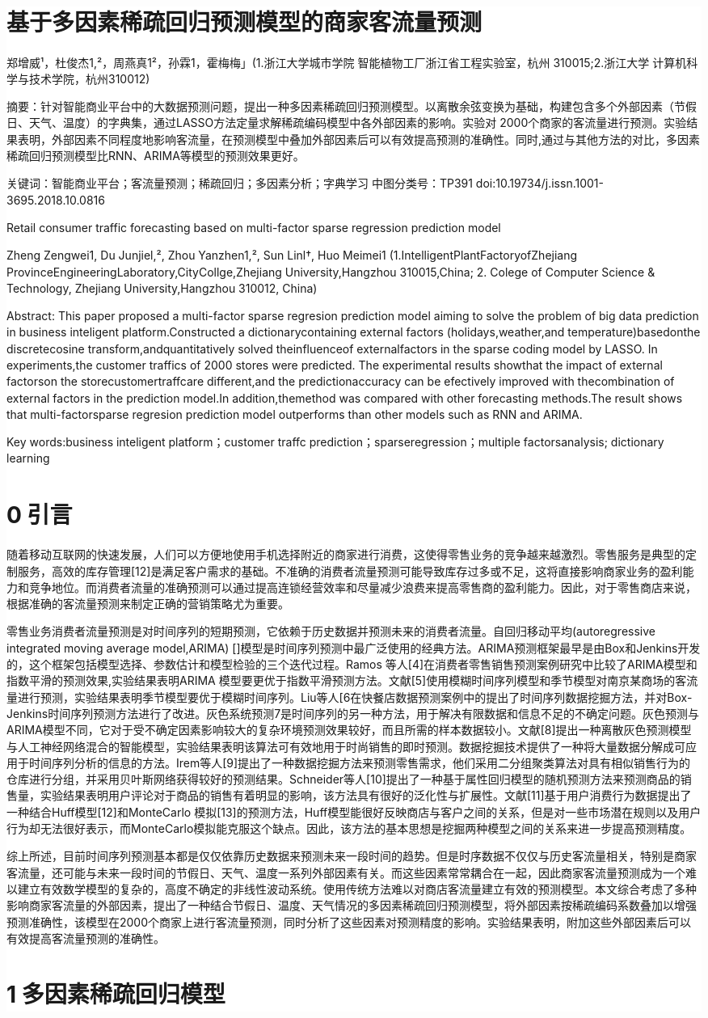 # 基于多因素稀疏回归预测模型的商家客流量预测

郑增威¹，杜俊杰1,²，周燕真1²，孙霖1，霍梅梅」(1.浙江大学城市学院 智能植物工厂浙江省工程实验室，杭州 310015;2.浙江大学 计算机科学与技术学院，杭州310012)

摘要：针对智能商业平台中的大数据预测问题，提出一种多因素稀疏回归预测模型。以离散余弦变换为基础，构建包含多个外部因素（节假日、天气、温度）的字典集，通过LASSO方法定量求解稀疏编码模型中各外部因素的影响。实验对 2000个商家的客流量进行预测。实验结果表明，外部因素不同程度地影响客流量，在预测模型中叠加外部因素后可以有效提高预测的准确性。同时,通过与其他方法的对比，多因素稀疏回归预测模型比RNN、ARIMA等模型的预测效果更好。

关键词：智能商业平台；客流量预测；稀疏回归；多因素分析；字典学习 中图分类号：TP391 doi:10.19734/j.issn.1001-3695.2018.10.0816

Retail consumer traffic forecasting based on multi-factor sparse regression prediction model

Zheng Zengwei1, Du Junjiel,², Zhou Yanzhen1,², Sun Linl†, Huo Meimei1 (1.IntelligentPlantFactoryofZhejiang ProvinceEngineeringLaboratory,CityCollge,Zhejiang University,Hangzhou 310015,China; 2. Colege of Computer Science & Technology, Zhejiang University,Hangzhou 310012, China)

Abstract: This paper proposed a multi-factor sparse regresion prediction model aiming to solve the problem of big data prediction in business inteligent platform.Constructed a dictionarycontaining external factors (holidays,weather,and temperature)basedonthe discretecosine transform,andquantitatively solved theinfluenceof externalfactors in the sparse coding model by LASSO. In experiments,the customer traffics of $2 0 0 0$ stores were predicted. The experimental results showthat the impact of external factorson the storecustomertraffcare different,and the predictionaccuracy can be efectively improved with thecombination of external factors in the prediction model.In addition,themethod was compared with other forecasting methods.The result shows that multi-factorsparse regresion prediction model outperforms than other models such as RNN and ARIMA.

Key words:business inteligent platform；customer traffc prediction；sparseregression；multiple factorsanalysis; dictionary learning

# 0 引言

随着移动互联网的快速发展，人们可以方便地使用手机选择附近的商家进行消费，这使得零售业务的竞争越来越激烈。零售服务是典型的定制服务，高效的库存管理[12]是满足客户需求的基础。不准确的消费者流量预测可能导致库存过多或不足，这将直接影响商家业务的盈利能力和竞争地位。而消费者流量的准确预测可以通过提高连锁经营效率和尽量减少浪费来提高零售商的盈利能力。因此，对于零售商店来说，根据准确的客流量预测来制定正确的营销策略尤为重要。

零售业务消费者流量预测是对时间序列的短期预测，它依赖于历史数据并预测未来的消费者流量。自回归移动平均(autoregressive integrated moving average model,ARIMA) []模型是时间序列预测中最广泛使用的经典方法。ARIMA预测框架最早是由Box和Jenkins开发的，这个框架包括模型选择、参数估计和模型检验的三个迭代过程。Ramos 等人[4]在消费者零售销售预测案例研究中比较了ARIMA模型和指数平滑的预测效果,实验结果表明ARIMA 模型要更优于指数平滑预测方法。文献[5]使用模糊时间序列模型和季节模型对南京某商场的客流量进行预测，实验结果表明季节模型要优于模糊时间序列。Liu等人[6在快餐店数据预测案例中的提出了时间序列数据挖掘方法，并对Box-Jenkins时间序列预测方法进行了改进。灰色系统预测7是时间序列的另一种方法，用于解决有限数据和信息不足的不确定问题。灰色预测与ARIMA模型不同，它对于受不确定因素影响较大的复杂环境预测效果较好，而且所需的样本数据较小。文献[8]提出一种离散灰色预测模型与人工神经网络混合的智能模型，实验结果表明该算法可有效地用于时尚销售的即时预测。数据挖掘技术提供了一种将大量数据分解成可应用于时间序列分析的信息的方法。Irem等人[9]提出了一种数据挖掘方法来预测零售需求，他们采用二分组聚类算法对具有相似销售行为的仓库进行分组，并采用贝叶斯网络获得较好的预测结果。Schneider等人[10]提出了一种基于属性回归模型的随机预测方法来预测商品的销售量，实验结果表明用户评论对于商品的销售有着明显的影响，该方法具有很好的泛化性与扩展性。文献[11]基于用户消费行为数据提出了一种结合Huff模型[12]和MonteCarlo 模拟[13]的预测方法，Huff模型能很好反映商店与客户之间的关系，但是对一些市场潜在规则以及用户行为却无法很好表示，而MonteCarlo模拟能克服这个缺点。因此，该方法的基本思想是挖掘两种模型之间的关系来进一步提高预测精度。

综上所述，目前时间序列预测基本都是仅仅依靠历史数据来预测未来一段时间的趋势。但是时序数据不仅仅与历史客流量相关，特别是商家客流量，还可能与未来一段时间的节假日、天气、温度一系列外部因素有关。而这些因素常常耦合在一起，因此商家客流量预测成为一个难以建立有效数学模型的复杂的，高度不确定的非线性波动系统。使用传统方法难以对商店客流量建立有效的预测模型。本文综合考虑了多种影响商家客流量的外部因素，提出了一种结合节假日、温度、天气情况的多因素稀疏回归预测模型，将外部因素按稀疏编码系数叠加以增强预测准确性，该模型在2000个商家上进行客流量预测，同时分析了这些因素对预测精度的影响。实验结果表明，附加这些外部因素后可以有效提高客流量预测的准确性。

# 1 多因素稀疏回归模型
